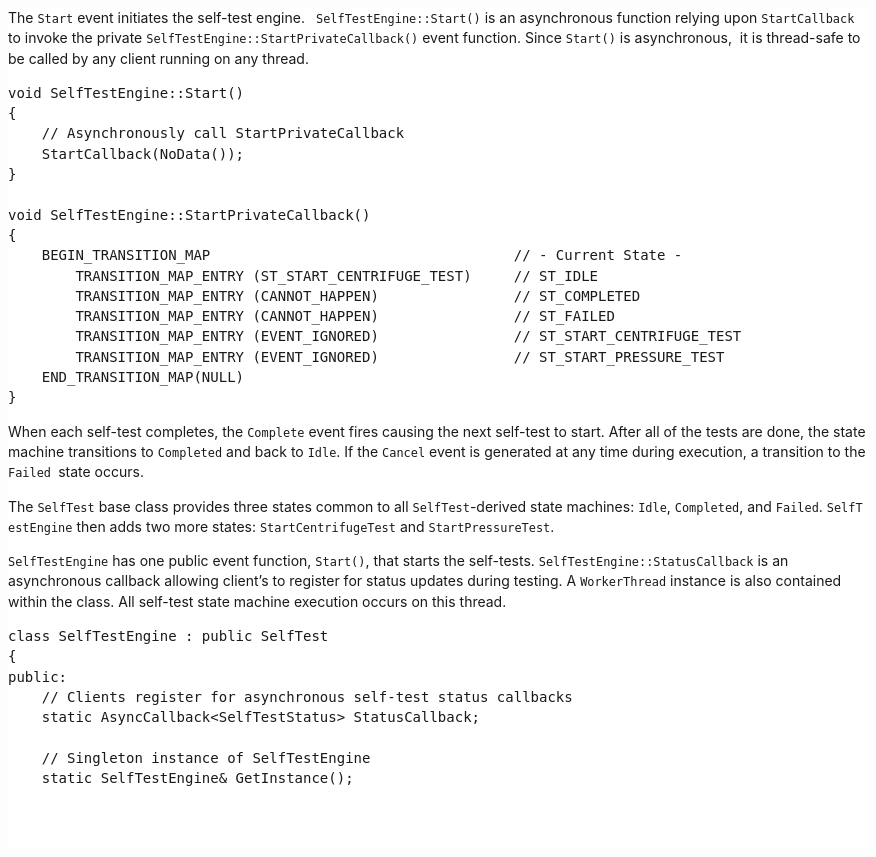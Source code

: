 <p>The <code>Start</code> event initiates the self-test engine.&nbsp;<code>&nbsp;SelfTestEngine::Start()</code> is an asynchronous function relying upon <code>StartCallback</code> to invoke the private <code>SelfTestEngine::StartPrivateCallback()</code> event function. Since <code>Start()</code> is asynchronous, &nbsp;it is thread-safe to be called by any client running on any thread.&nbsp;</p>

<pre lang="c++">
void SelfTestEngine::Start()
{
&nbsp;&nbsp; &nbsp;// Asynchronously call StartPrivateCallback
&nbsp;&nbsp; &nbsp;StartCallback(NoData());
}

void SelfTestEngine::StartPrivateCallback()
{
&nbsp;&nbsp; &nbsp;BEGIN_TRANSITION_MAP&nbsp;&nbsp; &nbsp;&nbsp;&nbsp; &nbsp;&nbsp;&nbsp; &nbsp; &nbsp; &nbsp; &nbsp; &nbsp; &nbsp; &nbsp; &nbsp;&nbsp;&nbsp; &nbsp;&nbsp;&nbsp; &nbsp; &nbsp;// - Current State -
&nbsp;&nbsp; &nbsp;&nbsp;&nbsp; &nbsp;TRANSITION_MAP_ENTRY (ST_START_CENTRIFUGE_TEST)&nbsp;&nbsp;  &nbsp;// ST_IDLE
&nbsp;&nbsp; &nbsp;&nbsp;&nbsp; &nbsp;TRANSITION_MAP_ENTRY (CANNOT_HAPPEN)&nbsp;&nbsp; &nbsp;&nbsp;&nbsp; &nbsp;&nbsp;&nbsp; &nbsp;&nbsp;&nbsp; &nbsp;// ST_COMPLETED
&nbsp;&nbsp; &nbsp;&nbsp;&nbsp; &nbsp;TRANSITION_MAP_ENTRY (CANNOT_HAPPEN)&nbsp;&nbsp; &nbsp;&nbsp;&nbsp; &nbsp;&nbsp;&nbsp; &nbsp;&nbsp;&nbsp; &nbsp;// ST_FAILED
&nbsp;&nbsp; &nbsp;&nbsp;&nbsp; &nbsp;TRANSITION_MAP_ENTRY (EVENT_IGNORED)&nbsp;&nbsp; &nbsp;&nbsp;&nbsp; &nbsp;&nbsp;&nbsp; &nbsp;&nbsp;&nbsp; &nbsp;// ST_START_CENTRIFUGE_TEST
&nbsp;&nbsp; &nbsp;&nbsp;&nbsp; &nbsp;TRANSITION_MAP_ENTRY (EVENT_IGNORED)&nbsp;&nbsp; &nbsp;&nbsp;&nbsp; &nbsp;&nbsp;&nbsp; &nbsp;&nbsp;&nbsp; &nbsp;// ST_START_PRESSURE_TEST
&nbsp;&nbsp; &nbsp;END_TRANSITION_MAP(NULL)
}</pre>

<p>When each self-test completes, the <code>Complete</code> event fires causing the next self-test to start. After all of the tests are done, the state machine transitions to <code>Completed</code>&nbsp;and back to <code>Idle</code>. If the <code>Cancel</code> event is generated at any time during execution, a transition to the <code>Failed </code>state occurs.</p>

<p>The <code>SelfTest</code> base class provides three states common to all <code>SelfTest</code>-derived state machines: <code>Idle</code>, <code>Completed</code>, and <code>Failed</code>. <code>SelfTestEngine</code> then adds two more states: <code>StartCentrifugeTest</code> and <code>StartPressureTest</code>.</p>

<p><code>SelfTestEngine</code> has one public event function, <code>Start()</code>, that starts the self-tests. <code>SelfTestEngine::StatusCallback</code> is an asynchronous callback allowing client&rsquo;s to register for status updates during testing. A <code>WorkerThread</code> instance is also contained within the class. All self-test state machine execution occurs on this thread.</p>

<pre lang="c++">
class SelfTestEngine : public SelfTest
{
public:
    // Clients register for asynchronous self-test status callbacks
    static AsyncCallback&lt;SelfTestStatus&gt; StatusCallback;

    // Singleton instance of SelfTestEngine
    static SelfTestEngine&amp; GetInstance();
